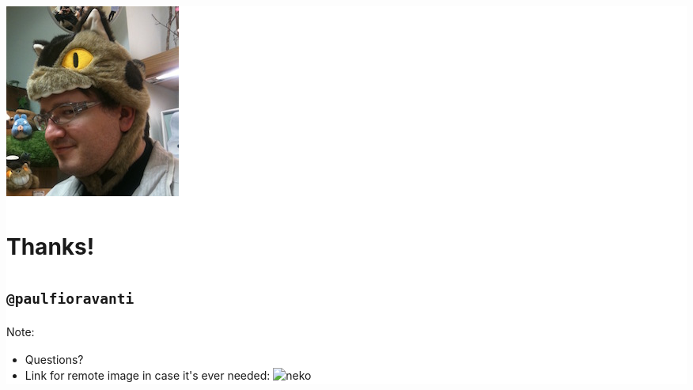 
![neko](assets/images/nekobus_headshot.jpeg)
# **Thanks!**
## `@paulfioravanti`

Note:
- Questions?
- Link for remote image in case it's ever needed:
  ![neko](https://www.dropbox.com/s/kilublbesj7glr2/nekobus_headshot_scaled_down.jpeg?dl=1)

